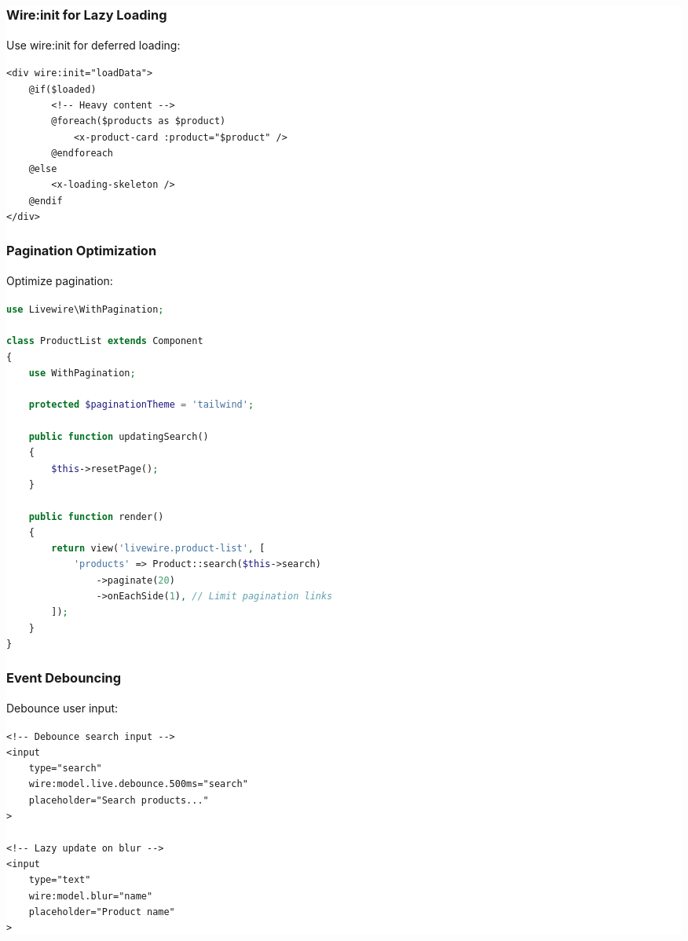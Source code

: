 ### Wire:init for Lazy Loading

Use wire:init for deferred loading:

```blade
<div wire:init="loadData">
    @if($loaded)
        <!-- Heavy content -->
        @foreach($products as $product)
            <x-product-card :product="$product" />
        @endforeach
    @else
        <x-loading-skeleton />
    @endif
</div>
```

### Pagination Optimization

Optimize pagination:

```php
use Livewire\WithPagination;

class ProductList extends Component
{
    use WithPagination;
    
    protected $paginationTheme = 'tailwind';
    
    public function updatingSearch()
    {
        $this->resetPage();
    }
    
    public function render()
    {
        return view('livewire.product-list', [
            'products' => Product::search($this->search)
                ->paginate(20)
                ->onEachSide(1), // Limit pagination links
        ]);
    }
}
```

### Event Debouncing

Debounce user input:

```blade
<!-- Debounce search input -->
<input 
    type="search"
    wire:model.live.debounce.500ms="search"
    placeholder="Search products..."
>

<!-- Lazy update on blur -->
<input 
    type="text"
    wire:model.blur="name"
    placeholder="Product name"
>
```

